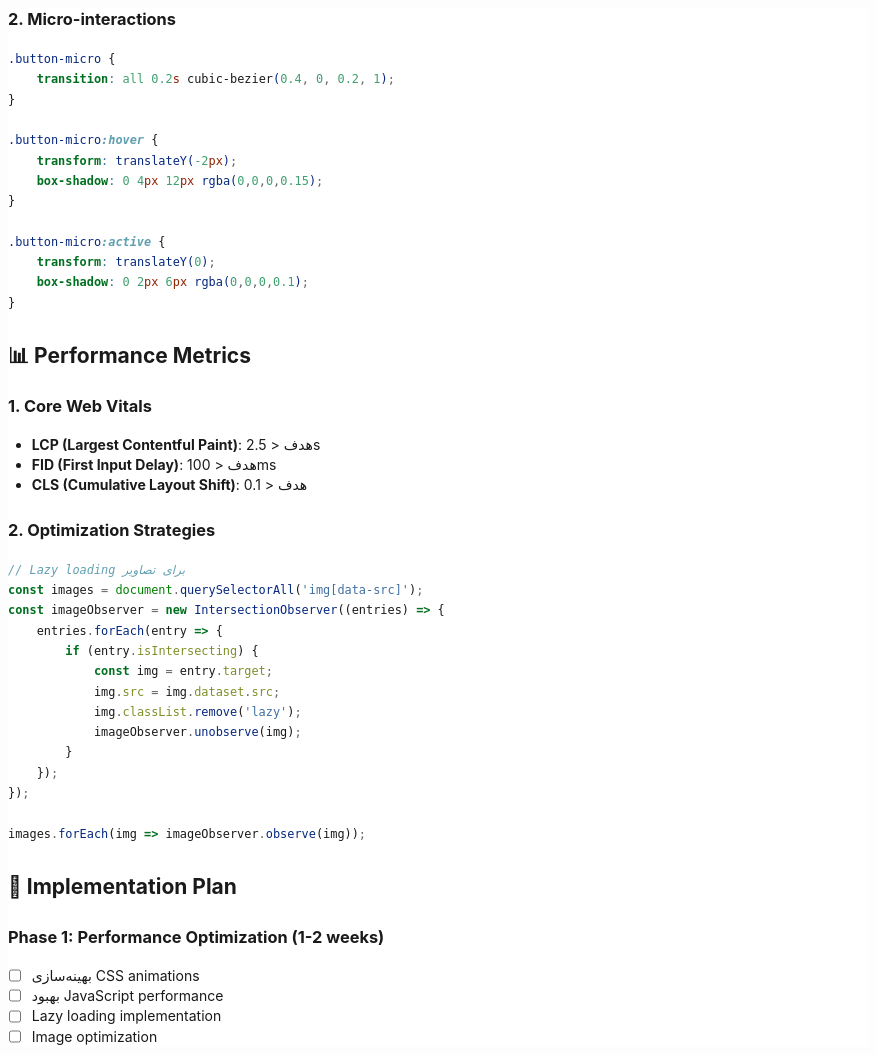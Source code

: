 ### 2. **Micro-interactions**
```css
.button-micro {
    transition: all 0.2s cubic-bezier(0.4, 0, 0.2, 1);
}

.button-micro:hover {
    transform: translateY(-2px);
    box-shadow: 0 4px 12px rgba(0,0,0,0.15);
}

.button-micro:active {
    transform: translateY(0);
    box-shadow: 0 2px 6px rgba(0,0,0,0.1);
}
```

## 📊 **Performance Metrics**

### 1. **Core Web Vitals**
- **LCP (Largest Contentful Paint)**: هدف < 2.5s
- **FID (First Input Delay)**: هدف < 100ms
- **CLS (Cumulative Layout Shift)**: هدف < 0.1

### 2. **Optimization Strategies**
```javascript
// Lazy loading برای تصاویر
const images = document.querySelectorAll('img[data-src]');
const imageObserver = new IntersectionObserver((entries) => {
    entries.forEach(entry => {
        if (entry.isIntersecting) {
            const img = entry.target;
            img.src = img.dataset.src;
            img.classList.remove('lazy');
            imageObserver.unobserve(img);
        }
    });
});

images.forEach(img => imageObserver.observe(img));
```

## 🔧 **Implementation Plan**

### Phase 1: Performance Optimization (1-2 weeks)
- [ ] بهینه‌سازی CSS animations
- [ ] بهبود JavaScript performance
- [ ] Lazy loading implementation
- [ ] Image optimization
